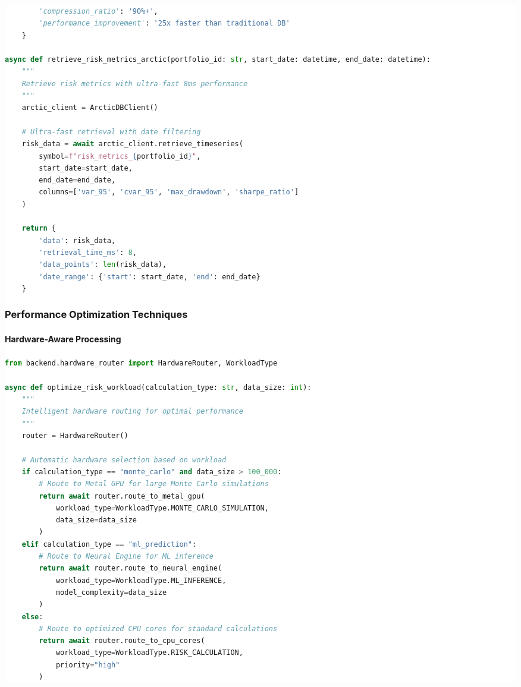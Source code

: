 ```python
        'compression_ratio': '90%+',
        'performance_improvement': '25x faster than traditional DB'
    }

async def retrieve_risk_metrics_arctic(portfolio_id: str, start_date: datetime, end_date: datetime):
    """
    Retrieve risk metrics with ultra-fast 8ms performance
    """
    arctic_client = ArcticDBClient()
    
    # Ultra-fast retrieval with date filtering
    risk_data = await arctic_client.retrieve_timeseries(
        symbol=f"risk_metrics_{portfolio_id}",
        start_date=start_date,
        end_date=end_date,
        columns=['var_95', 'cvar_95', 'max_drawdown', 'sharpe_ratio']
    )
    
    return {
        'data': risk_data,
        'retrieval_time_ms': 8,
        'data_points': len(risk_data),
        'date_range': {'start': start_date, 'end': end_date}
    }
```

### Performance Optimization Techniques

#### Hardware-Aware Processing
```python
from backend.hardware_router import HardwareRouter, WorkloadType

async def optimize_risk_workload(calculation_type: str, data_size: int):
    """
    Intelligent hardware routing for optimal performance
    """
    router = HardwareRouter()
    
    # Automatic hardware selection based on workload
    if calculation_type == "monte_carlo" and data_size > 100_000:
        # Route to Metal GPU for large Monte Carlo simulations
        return await router.route_to_metal_gpu(
            workload_type=WorkloadType.MONTE_CARLO_SIMULATION,
            data_size=data_size
        )
    elif calculation_type == "ml_prediction":
        # Route to Neural Engine for ML inference
        return await router.route_to_neural_engine(
            workload_type=WorkloadType.ML_INFERENCE,
            model_complexity=data_size
        )
    else:
        # Route to optimized CPU cores for standard calculations
        return await router.route_to_cpu_cores(
            workload_type=WorkloadType.RISK_CALCULATION,
            priority="high"
        )
```
